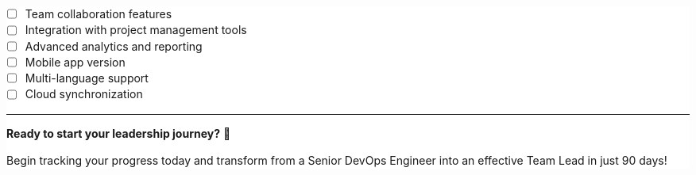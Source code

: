 - [ ] Team collaboration features
- [ ] Integration with project management tools
- [ ] Advanced analytics and reporting
- [ ] Mobile app version
- [ ] Multi-language support
- [ ] Cloud synchronization

---

**Ready to start your leadership journey?** 🌟

Begin tracking your progress today and transform from a Senior DevOps Engineer into an effective Team Lead in just 90 days!
